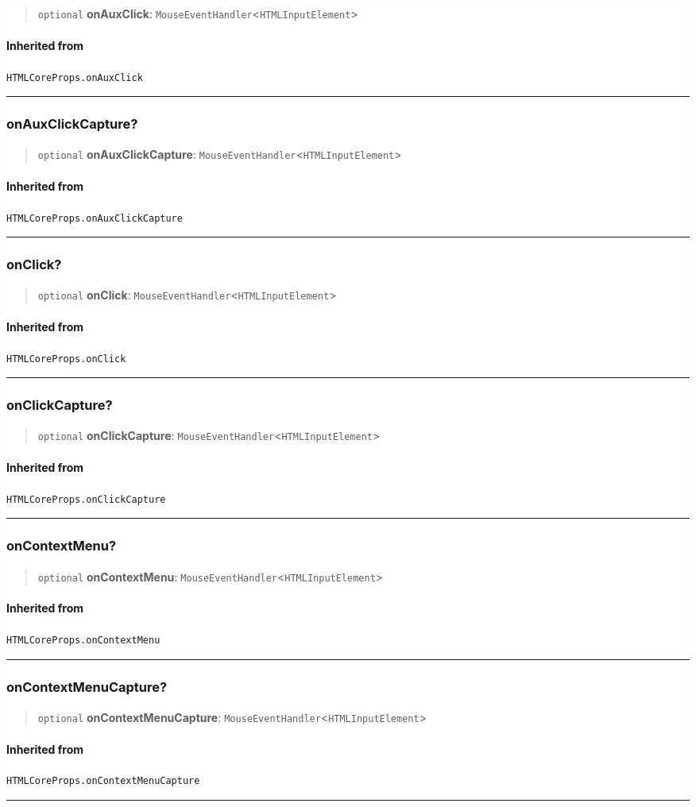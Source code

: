 > `optional` **onAuxClick**: `MouseEventHandler`\<`HTMLInputElement`\>

#### Inherited from

`HTMLCoreProps.onAuxClick`

***

### onAuxClickCapture?

> `optional` **onAuxClickCapture**: `MouseEventHandler`\<`HTMLInputElement`\>

#### Inherited from

`HTMLCoreProps.onAuxClickCapture`

***

### onClick?

> `optional` **onClick**: `MouseEventHandler`\<`HTMLInputElement`\>

#### Inherited from

`HTMLCoreProps.onClick`

***

### onClickCapture?

> `optional` **onClickCapture**: `MouseEventHandler`\<`HTMLInputElement`\>

#### Inherited from

`HTMLCoreProps.onClickCapture`

***

### onContextMenu?

> `optional` **onContextMenu**: `MouseEventHandler`\<`HTMLInputElement`\>

#### Inherited from

`HTMLCoreProps.onContextMenu`

***

### onContextMenuCapture?

> `optional` **onContextMenuCapture**: `MouseEventHandler`\<`HTMLInputElement`\>

#### Inherited from

`HTMLCoreProps.onContextMenuCapture`

***
